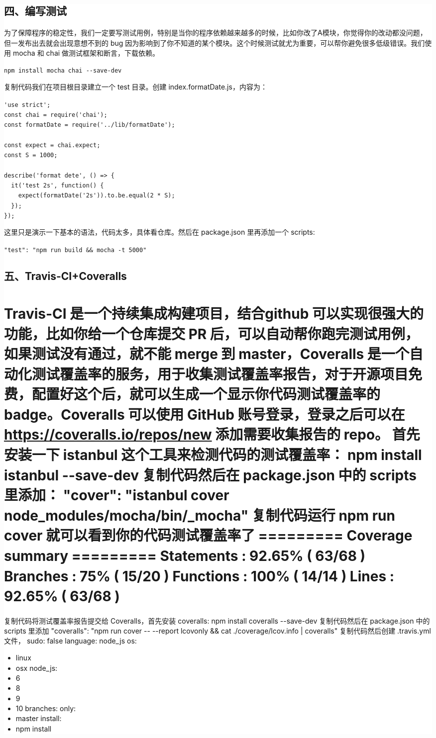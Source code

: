 ## 四、编写测试
为了保障程序的稳定性，我们一定要写测试用例，特别是当你的程序依赖越来越多的时候，比如你改了A模块，你觉得你的改动都没问题，但一发布出去就会出现意想不到的 bug 因为影响到了你不知道的某个模块。这个时候测试就尤为重要，可以帮你避免很多低级错误。我们使用 mocha 和 chai 做测试框架和断言，下载依赖。
```
npm install mocha chai --save-dev

```
复制代码我们在项目根目录建立一个 test 目录。创建 index.formatDate.js，内容为：
```
'use strict';
const chai = require('chai');
const formatDate = require('../lib/formatDate');

const expect = chai.expect;
const S = 1000;

describe('format dete', () => {
  it('test 2s', function() {
    expect(formatDate('2s')).to.be.equal(2 * S);
  });
});

```
这里只是演示一下基本的语法，代码太多，具体看仓库。然后在 package.json 里再添加一个 scripts:
```
"test": "npm run build && mocha -t 5000"

```
## 五、Travis-CI+Coveralls
Travis-CI 是一个持续集成构建项目，结合github 可以实现很强大的功能，比如你给一个仓库提交 PR 后，可以自动帮你跑完测试用例，如果测试没有通过，就不能 merge 到 master，Coveralls 是一个自动化测试覆盖率的服务，用于收集测试覆盖率报告，对于开源项目免费，配置好这个后，就可以生成一个显示你代码测试覆盖率的 badge。Coveralls 可以使用 GitHub 账号登录，登录之后可以在 https://coveralls.io/repos/new 添加需要收集报告的 repo。
首先安装一下 istanbul 这个工具来检测代码的测试覆盖率：
npm install istanbul --save-dev
复制代码然后在 package.json 中的 scripts 里添加：
"cover": "istanbul cover node_modules/mocha/bin/_mocha"
复制代码运行 npm run cover 就可以看到你的代码测试覆盖率了
========= Coverage summary =========
Statements   : 92.65% ( 63/68 )
Branches     : 75% ( 15/20 )
Functions    : 100% ( 14/14 )
Lines        : 92.65% ( 63/68 )
====================================
复制代码将测试覆盖率报告提交给 Coveralls，首先安装 coveralls:
npm install coveralls --save-dev
复制代码然后在 package.json 中的 scripts 里添加
 "coveralls": "npm run cover -- --report lcovonly && cat ./coverage/lcov.info | coveralls"
复制代码然后创建 .travis.yml 文件，
sudo: false
language: node_js
os:
  - linux
  - osx
node_js:
  - 6
  - 8
  - 9
  - 10
branches:
  only:
  - master
install:
- npm install